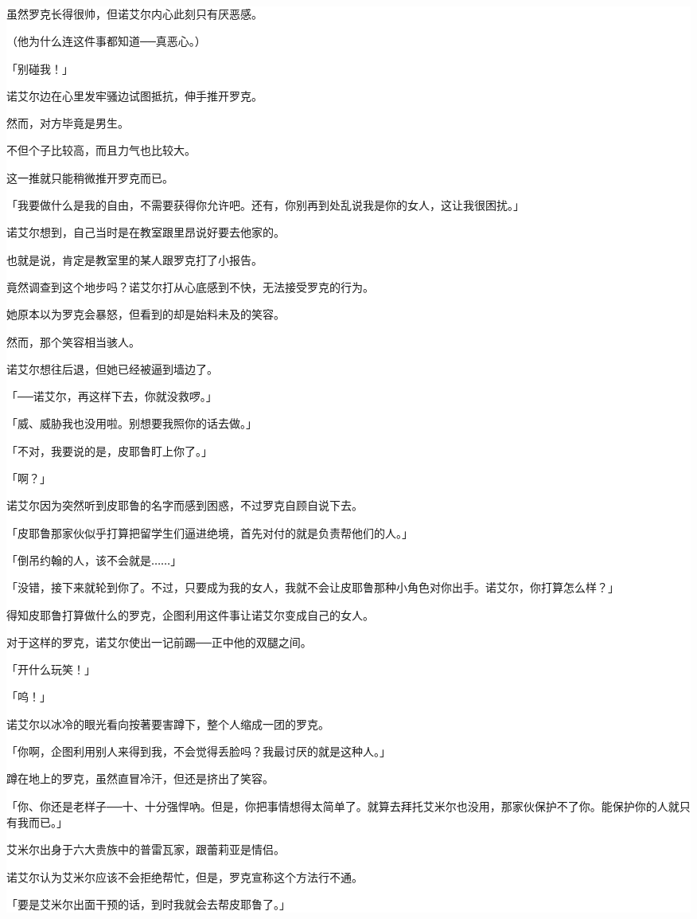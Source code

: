 虽然罗克长得很帅，但诺艾尔内心此刻只有厌恶感。

（他为什么连这件事都知道──真恶心。）

「别碰我！」

诺艾尔边在心里发牢骚边试图抵抗，伸手推开罗克。

然而，对方毕竟是男生。

不但个子比较高，而且力气也比较大。

这一推就只能稍微推开罗克而已。

「我要做什么是我的自由，不需要获得你允许吧。还有，你别再到处乱说我是你的女人，这让我很困扰。」

诺艾尔想到，自己当时是在教室跟里昂说好要去他家的。

也就是说，肯定是教室里的某人跟罗克打了小报告。

竟然调查到这个地步吗？诺艾尔打从心底感到不快，无法接受罗克的行为。

她原本以为罗克会暴怒，但看到的却是始料未及的笑容。

然而，那个笑容相当骇人。

诺艾尔想往后退，但她已经被逼到墙边了。

「──诺艾尔，再这样下去，你就没救啰。」

「威、威胁我也没用啦。别想要我照你的话去做。」

「不对，我要说的是，皮耶鲁盯上你了。」

「啊？」

诺艾尔因为突然听到皮耶鲁的名字而感到困惑，不过罗克自顾自说下去。

「皮耶鲁那家伙似乎打算把留学生们逼进绝境，首先对付的就是负责帮他们的人。」

「倒吊约翰的人，该不会就是……」

「没错，接下来就轮到你了。不过，只要成为我的女人，我就不会让皮耶鲁那种小角色对你出手。诺艾尔，你打算怎么样？」

得知皮耶鲁打算做什么的罗克，企图利用这件事让诺艾尔变成自己的女人。

对于这样的罗克，诺艾尔使出一记前踢──正中他的双腿之间。

「开什么玩笑！」

「呜！」

诺艾尔以冰冷的眼光看向按著要害蹲下，整个人缩成一团的罗克。

「你啊，企图利用别人来得到我，不会觉得丢脸吗？我最讨厌的就是这种人。」

蹲在地上的罗克，虽然直冒冷汗，但还是挤出了笑容。

「你、你还是老样子──十、十分强悍吶。但是，你把事情想得太简单了。就算去拜托艾米尔也没用，那家伙保护不了你。能保护你的人就只有我而已。」

艾米尔出身于六大贵族中的普雷瓦家，跟蕾莉亚是情侣。

诺艾尔认为艾米尔应该不会拒绝帮忙，但是，罗克宣称这个方法行不通。

「要是艾米尔出面干预的话，到时我就会去帮皮耶鲁了。」
